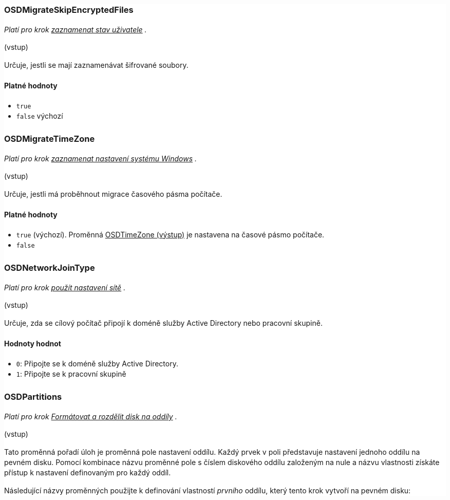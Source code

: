 ### <a name="osdmigrateskipencryptedfiles"></a><a name="OSDMigrateSkipEncryptedFiles"></a> OSDMigrateSkipEncryptedFiles

*Platí pro krok [zaznamenat stav uživatele](task-sequence-steps.md#BKMK_CaptureUserState) .*

(vstup)

Určuje, jestli se mají zaznamenávat šifrované soubory.

#### <a name="valid-values"></a>Platné hodnoty

- `true`  
- `false` výchozí  

### <a name="osdmigratetimezone"></a><a name="OSDMigrateTimeZone"></a> OSDMigrateTimeZone

*Platí pro krok [zaznamenat nastavení systému Windows](task-sequence-steps.md#BKMK_CaptureWindowsSettings) .*

(vstup)

Určuje, jestli má proběhnout migrace časového pásma počítače.

#### <a name="valid-values"></a>Platné hodnoty

- `true` (výchozí). Proměnná [OSDTimeZone (výstup)](#OSDTimeZone-output) je nastavena na časové pásmo počítače.  
- `false`  

### <a name="osdnetworkjointype"></a><a name="OSDNetworkJoinType"></a> OSDNetworkJoinType

*Platí pro krok [použít nastavení sítě](task-sequence-steps.md#BKMK_ApplyNetworkSettings) .*

(vstup)

Určuje, zda se cílový počítač připojí k doméně služby Active Directory nebo pracovní skupině.

#### <a name="value-values"></a>Hodnoty hodnot

- `0`: Připojte se k doméně služby Active Directory.  
- `1`: Připojte se k pracovní skupině

### <a name="osdpartitions"></a><a name="OSDPartitions"></a> OSDPartitions

*Platí pro krok [Formátovat a rozdělit disk na oddíly](task-sequence-steps.md#BKMK_FormatandPartitionDisk) .*

(vstup)

Tato proměnná pořadí úloh je proměnná pole nastavení oddílu. Každý prvek v poli představuje nastavení jednoho oddílu na pevném disku. Pomocí kombinace názvu proměnné pole s číslem diskového oddílu založeným na nule a názvu vlastnosti získáte přístup k nastavení definovaným pro každý oddíl.

Následující názvy proměnných použijte k definování vlastností *prvního* oddílu, který tento krok vytvoří na pevném disku:

